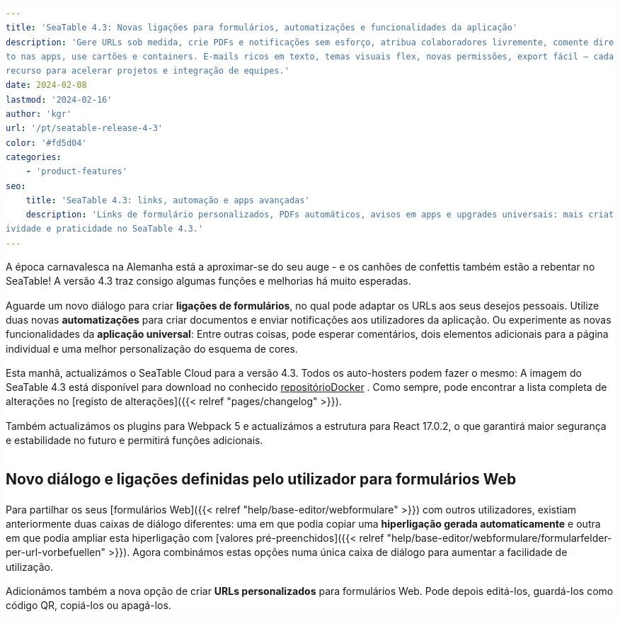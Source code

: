 ```yaml
---
title: 'SeaTable 4.3: Novas ligações para formulários, automatizações e funcionalidades da aplicação'
description: 'Gere URLs sob medida, crie PDFs e notificações sem esforço, atribua colaboradores livremente, comente direto nas apps, use cartões e containers. E-mails ricos em texto, temas visuais flex, novas permissões, export fácil – cada recurso para acelerar projetos e integração de equipes.'
date: 2024-02-08
lastmod: '2024-02-16'
author: 'kgr'
url: '/pt/seatable-release-4-3'
color: '#fd5d04'
categories:
    - 'product-features'
seo:
    title: 'SeaTable 4.3: links, automação e apps avançadas'
    description: 'Links de formulário personalizados, PDFs automáticos, avisos em apps e upgrades universais: mais criatividade e praticidade no SeaTable 4.3.'
---
```


A época carnavalesca na Alemanha está a aproximar-se do seu auge - e os canhões de confettis também estão a rebentar no SeaTable! A versão 4.3 traz consigo algumas funções e melhorias há muito esperadas.

Aguarde um novo diálogo para criar **ligações de formulários**, no qual pode adaptar os URLs aos seus desejos pessoais. Utilize duas novas **automatizações** para criar documentos e enviar notificações aos utilizadores da aplicação. Ou experimente as novas funcionalidades da **aplicação universal**: Entre outras coisas, pode esperar comentários, dois elementos adicionais para a página individual e uma melhor personalização do esquema de cores.

Esta manhã, actualizámos o SeaTable Cloud para a versão 4.3. Todos os auto-hosters podem fazer o mesmo: A imagem do SeaTable 4.3 está disponível para download no conhecido [repositórioDocker](https://hub.docker.com/r/seatable/seatable-enterprise) . Como sempre, pode encontrar a lista completa de alterações no [registo de alterações]({{< relref "pages/changelog" >}}).

Também actualizámos os plugins para Webpack 5 e actualizámos a estrutura para React 17.0.2, o que garantirá maior segurança e estabilidade no futuro e permitirá funções adicionais.

## Novo diálogo e ligações definidas pelo utilizador para formulários Web

Para partilhar os seus [formulários Web]({{< relref "help/base-editor/webformulare" >}}) com outros utilizadores, existiam anteriormente duas caixas de diálogo diferentes: uma em que podia copiar uma **hiperligação gerada automaticamente** e outra em que podia ampliar esta hiperligação com [valores pré-preenchidos]({{< relref "help/base-editor/webformulare/formularfelder-per-url-vorbefuellen" >}}). Agora combinámos estas opções numa única caixa de diálogo para aumentar a facilidade de utilização.

Adicionámos também a nova opção de criar **URLs personalizados** para formulários Web. Pode depois editá-los, guardá-los como código QR, copiá-los ou apagá-los.
